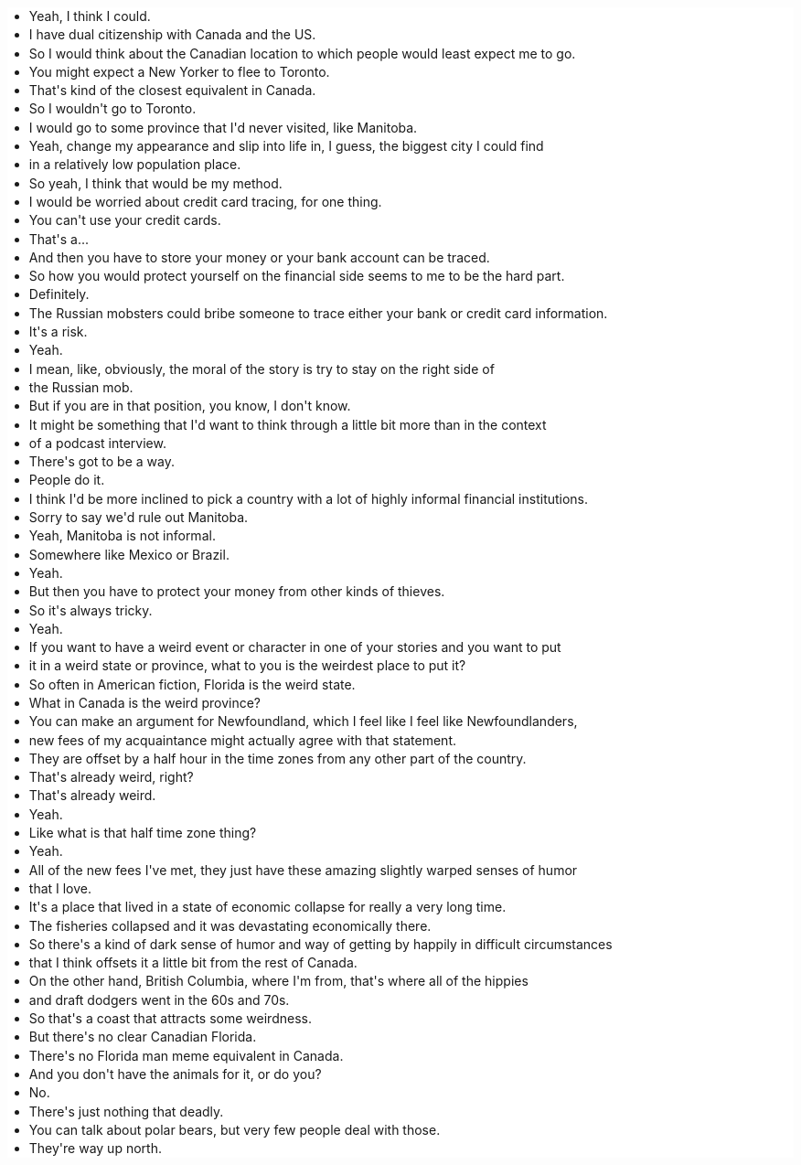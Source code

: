 *  Yeah, I think I could.
*  I have dual citizenship with Canada and the US.
*  So I would think about the Canadian location to which people would least expect me to go.
*  You might expect a New Yorker to flee to Toronto.
*  That's kind of the closest equivalent in Canada.
*  So I wouldn't go to Toronto.
*  I would go to some province that I'd never visited, like Manitoba.
*  Yeah, change my appearance and slip into life in, I guess, the biggest city I could find
*  in a relatively low population place.
*  So yeah, I think that would be my method.
*  I would be worried about credit card tracing, for one thing.
*  You can't use your credit cards.
*  That's a...
*  And then you have to store your money or your bank account can be traced.
*  So how you would protect yourself on the financial side seems to me to be the hard part.
*  Definitely.
*  The Russian mobsters could bribe someone to trace either your bank or credit card information.
*  It's a risk.
*  Yeah.
*  I mean, like, obviously, the moral of the story is try to stay on the right side of
*  the Russian mob.
*  But if you are in that position, you know, I don't know.
*  It might be something that I'd want to think through a little bit more than in the context
*  of a podcast interview.
*  There's got to be a way.
*  People do it.
*  I think I'd be more inclined to pick a country with a lot of highly informal financial institutions.
*  Sorry to say we'd rule out Manitoba.
*  Yeah, Manitoba is not informal.
*  Somewhere like Mexico or Brazil.
*  Yeah.
*  But then you have to protect your money from other kinds of thieves.
*  So it's always tricky.
*  Yeah.
*  If you want to have a weird event or character in one of your stories and you want to put
*  it in a weird state or province, what to you is the weirdest place to put it?
*  So often in American fiction, Florida is the weird state.
*  What in Canada is the weird province?
*  You can make an argument for Newfoundland, which I feel like I feel like Newfoundlanders,
*  new fees of my acquaintance might actually agree with that statement.
*  They are offset by a half hour in the time zones from any other part of the country.
*  That's already weird, right?
*  That's already weird.
*  Yeah.
*  Like what is that half time zone thing?
*  Yeah.
*  All of the new fees I've met, they just have these amazing slightly warped senses of humor
*  that I love.
*  It's a place that lived in a state of economic collapse for really a very long time.
*  The fisheries collapsed and it was devastating economically there.
*  So there's a kind of dark sense of humor and way of getting by happily in difficult circumstances
*  that I think offsets it a little bit from the rest of Canada.
*  On the other hand, British Columbia, where I'm from, that's where all of the hippies
*  and draft dodgers went in the 60s and 70s.
*  So that's a coast that attracts some weirdness.
*  But there's no clear Canadian Florida.
*  There's no Florida man meme equivalent in Canada.
*  And you don't have the animals for it, or do you?
*  No.
*  There's just nothing that deadly.
*  You can talk about polar bears, but very few people deal with those.
*  They're way up north.